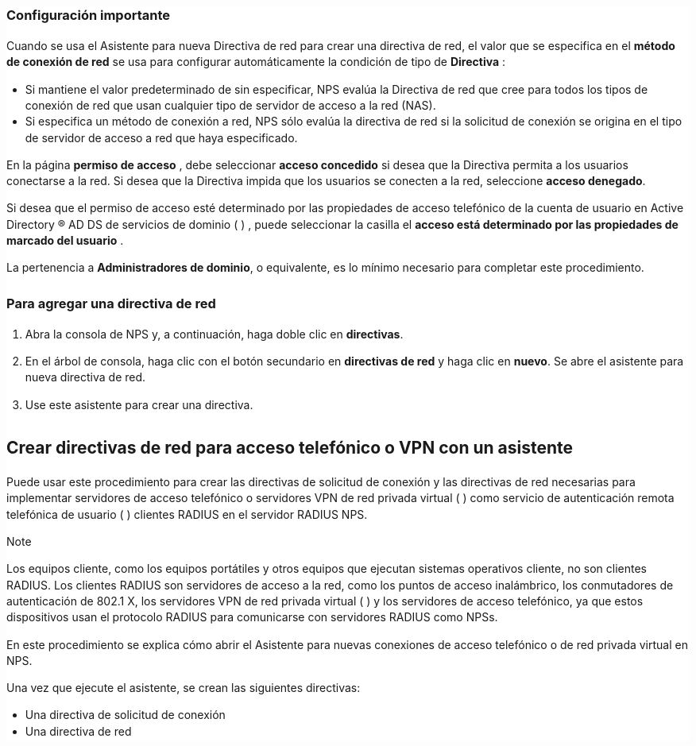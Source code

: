 ### <a name="key-settings"></a>Configuración importante

Cuando se usa el Asistente para nueva Directiva de red para crear una directiva de red, el valor que se especifica en el **método de conexión de red** se usa para configurar automáticamente la condición de tipo de **Directiva** :

- Si mantiene el valor predeterminado de sin especificar, NPS evalúa la Directiva de red que cree para todos los tipos de conexión de red que usan cualquier tipo de servidor de acceso a la red (NAS).
- Si especifica un método de conexión a red, NPS sólo evalúa la directiva de red si la solicitud de conexión se origina en el tipo de servidor de acceso a red que haya especificado.

En la página **permiso de acceso** , debe seleccionar **acceso concedido** si desea que la Directiva permita a los usuarios conectarse a la red. Si desea que la Directiva impida que los usuarios se conecten a la red, seleccione **acceso denegado**.

Si desea que el permiso de acceso esté determinado por las propiedades de acceso telefónico de la cuenta de usuario en Active Directory &reg; AD DS de servicios de dominio \( \) , puede seleccionar la casilla el **acceso está determinado por las propiedades de marcado del usuario** .

La pertenencia a **Administradores de dominio**, o equivalente, es lo mínimo necesario para completar este procedimiento.

### <a name="to-add-a-network-policy"></a>Para agregar una directiva de red

1. Abra la consola de NPS y, a continuación, haga doble clic en **directivas**.

2. En el árbol de consola, haga clic con el botón secundario en **directivas de red** y haga clic en **nuevo**. Se abre el asistente para nueva directiva de red.

3. Use este asistente para crear una directiva.

## <a name="create-network-policies-for-dial-up-or-vpn-with-a-wizard"></a>Crear directivas de red para acceso telefónico o VPN con un asistente

Puede usar este procedimiento para crear las directivas de solicitud de conexión y las directivas de red necesarias para implementar servidores de acceso telefónico o servidores VPN de red privada virtual \( \) como servicio de autenticación remota telefónica de usuario \( \) clientes RADIUS en el servidor RADIUS NPS.

>[!NOTE]
>Los equipos cliente, como los equipos portátiles y otros equipos que ejecutan sistemas operativos cliente, no son clientes RADIUS. Los clientes RADIUS son servidores de acceso a la red, como los puntos de acceso inalámbrico, los conmutadores de autenticación de 802.1 X, los servidores VPN de red privada virtual \( \) y los servidores de acceso telefónico, ya que estos dispositivos usan el protocolo RADIUS para comunicarse con servidores RADIUS como NPSs.

En este procedimiento se explica cómo abrir el Asistente para nuevas conexiones de acceso telefónico o de red privada virtual en NPS.

Una vez que ejecute el asistente, se crean las siguientes directivas:

- Una directiva de solicitud de conexión
- Una directiva de red
